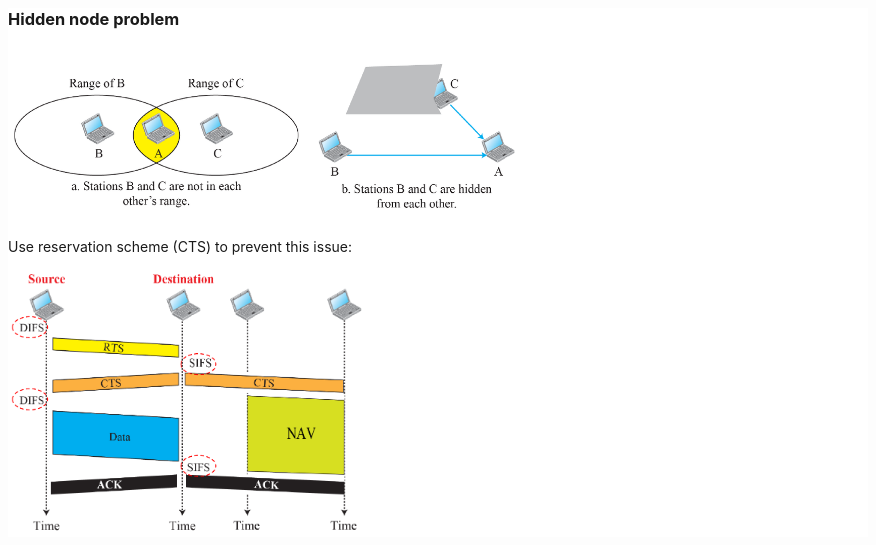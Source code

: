 ### Hidden node problem

<img src="./assets/hidden-node-prob.png" height="170">

Use reservation scheme (CTS) to prevent this issue:

<img src="./assets/hidden-node-sol.png" height="260">
